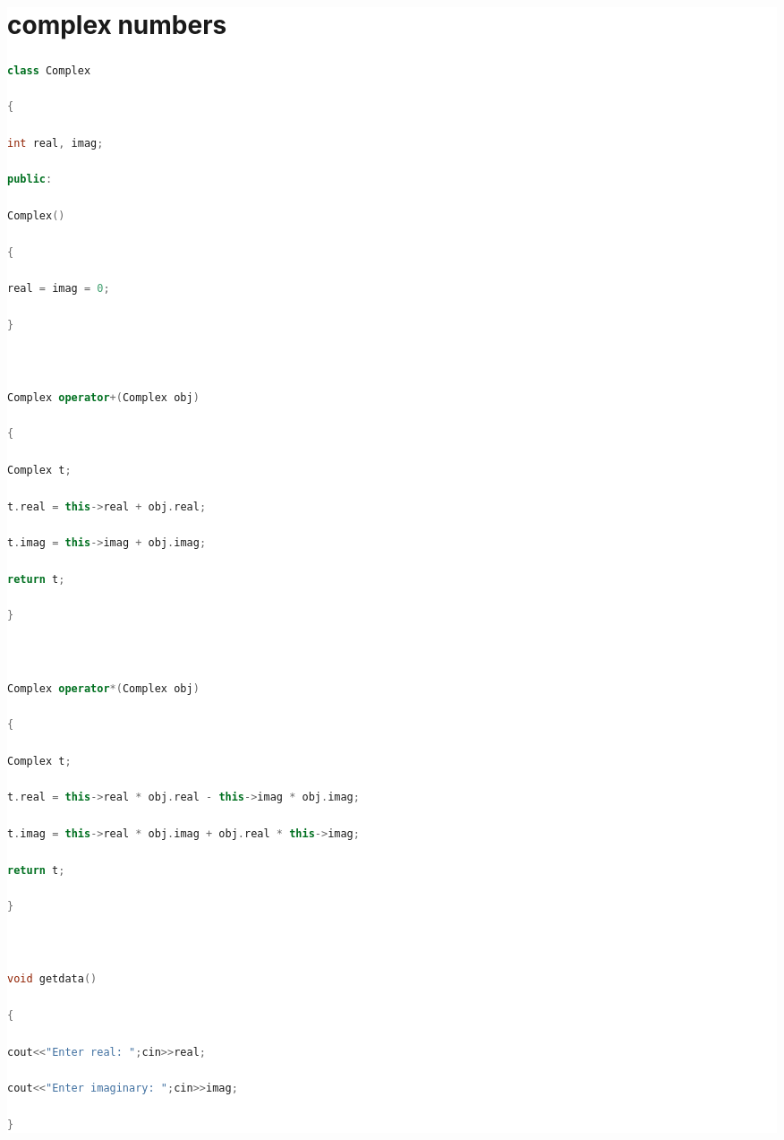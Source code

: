 # complex numbers

```cpp
class Complex

{

int real, imag;

public:

Complex()

{

real = imag = 0;

}

  

Complex operator+(Complex obj)

{

Complex t;

t.real = this->real + obj.real;

t.imag = this->imag + obj.imag;

return t;

}

  

Complex operator*(Complex obj)

{

Complex t;

t.real = this->real * obj.real - this->imag * obj.imag;

t.imag = this->real * obj.imag + obj.real * this->imag;

return t;

}

  

void getdata()

{

cout<<"Enter real: ";cin>>real;

cout<<"Enter imaginary: ";cin>>imag;

}

```
